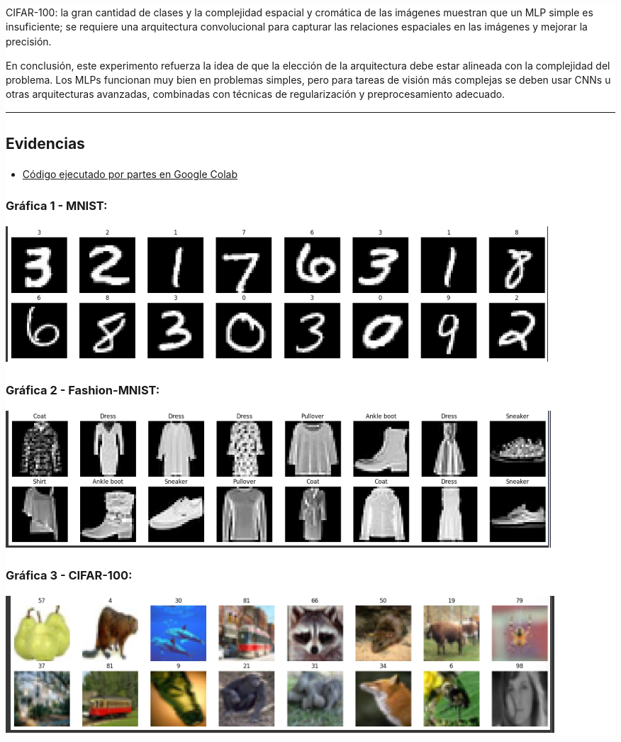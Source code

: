 CIFAR-100: la gran cantidad de clases y la complejidad espacial y cromática de las imágenes muestran que un MLP simple es insuficiente; se requiere una arquitectura convolucional para capturar las relaciones espaciales en las imágenes y mejorar la precisión.

En conclusión, este experimento refuerza la idea de que la elección de la arquitectura debe estar alineada con la complejidad del problema. Los MLPs funcionan muy bien en problemas simples, pero para tareas de visión más complejas se deben usar CNNs u otras arquitecturas avanzadas, combinadas con técnicas de regularización y preprocesamiento adecuado.

---

## Evidencias
* [Código ejecutado por partes en Google Colab](https://colab.research.google.com/drive/1bDZhH7MZasskY83IhvxPR3qL9pxSSbq6?usp=sharing)

### Gráfica 1 - MNIST:
![MNIST](image1.png)

### Gráfica 2 - Fashion-MNIST:
![Fashion-MNIST](image2.png)

### Gráfica 3 - CIFAR-100:
![CIFAR-100](image3.png)

